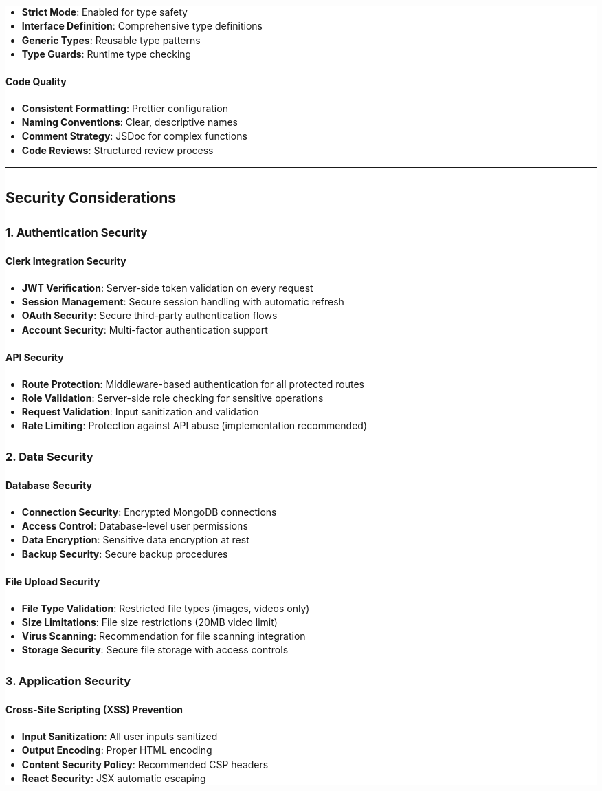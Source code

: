 - **Strict Mode**: Enabled for type safety
- **Interface Definition**: Comprehensive type definitions
- **Generic Types**: Reusable type patterns
- **Type Guards**: Runtime type checking

#### **Code Quality**

- **Consistent Formatting**: Prettier configuration
- **Naming Conventions**: Clear, descriptive names
- **Comment Strategy**: JSDoc for complex functions
- **Code Reviews**: Structured review process

---

## Security Considerations

### 1. Authentication Security

#### **Clerk Integration Security**

- **JWT Verification**: Server-side token validation on every request
- **Session Management**: Secure session handling with automatic refresh
- **OAuth Security**: Secure third-party authentication flows
- **Account Security**: Multi-factor authentication support

#### **API Security**

- **Route Protection**: Middleware-based authentication for all protected routes
- **Role Validation**: Server-side role checking for sensitive operations
- **Request Validation**: Input sanitization and validation
- **Rate Limiting**: Protection against API abuse (implementation recommended)

### 2. Data Security

#### **Database Security**

- **Connection Security**: Encrypted MongoDB connections
- **Access Control**: Database-level user permissions
- **Data Encryption**: Sensitive data encryption at rest
- **Backup Security**: Secure backup procedures

#### **File Upload Security**

- **File Type Validation**: Restricted file types (images, videos only)
- **Size Limitations**: File size restrictions (20MB video limit)
- **Virus Scanning**: Recommendation for file scanning integration
- **Storage Security**: Secure file storage with access controls

### 3. Application Security

#### **Cross-Site Scripting (XSS) Prevention**

- **Input Sanitization**: All user inputs sanitized
- **Output Encoding**: Proper HTML encoding
- **Content Security Policy**: Recommended CSP headers
- **React Security**: JSX automatic escaping

